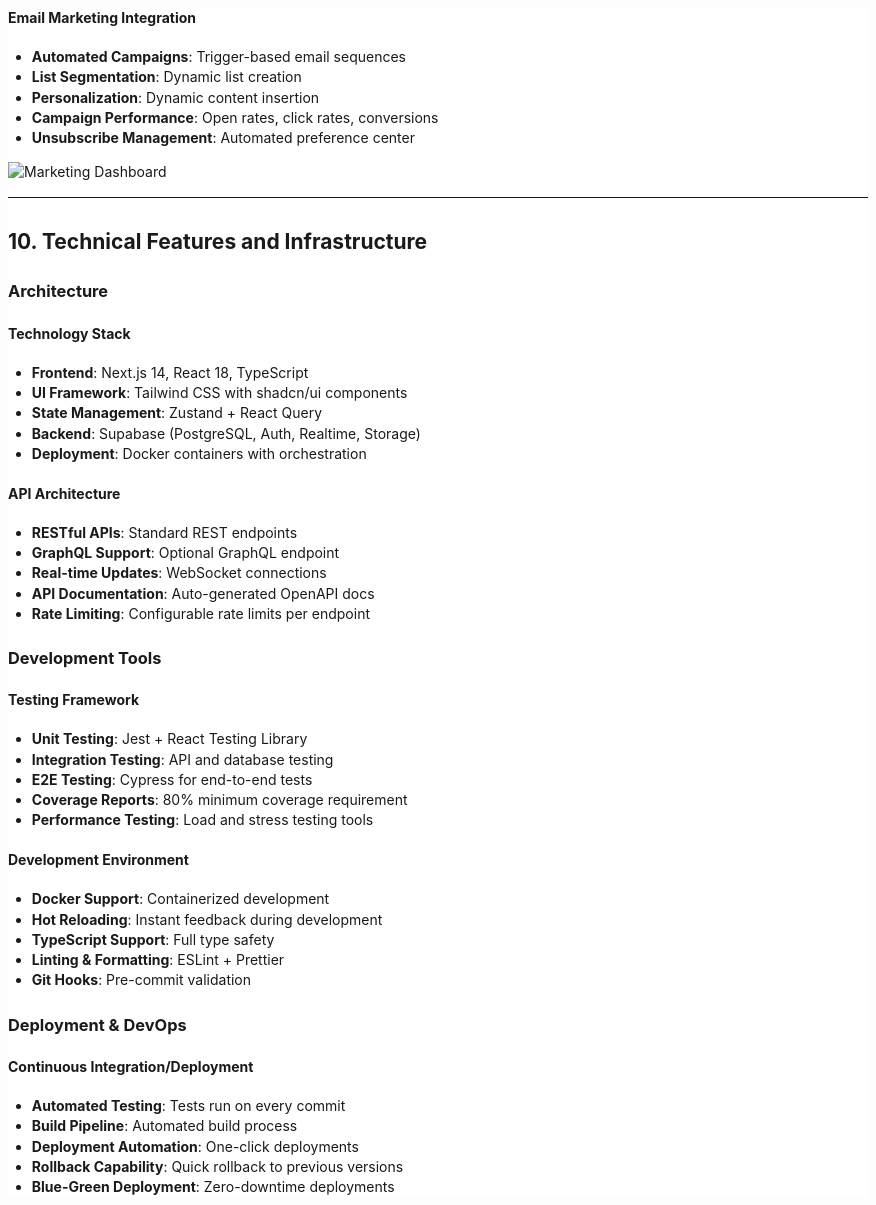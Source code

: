 #### Email Marketing Integration
- **Automated Campaigns**: Trigger-based email sequences
- **List Segmentation**: Dynamic list creation
- **Personalization**: Dynamic content insertion
- **Campaign Performance**: Open rates, click rates, conversions
- **Unsubscribe Management**: Automated preference center

![Marketing Dashboard](docs/images/marketing-dashboard-placeholder.png)

---

## 10. Technical Features and Infrastructure

### Architecture

#### Technology Stack
- **Frontend**: Next.js 14, React 18, TypeScript
- **UI Framework**: Tailwind CSS with shadcn/ui components
- **State Management**: Zustand + React Query
- **Backend**: Supabase (PostgreSQL, Auth, Realtime, Storage)
- **Deployment**: Docker containers with orchestration

#### API Architecture
- **RESTful APIs**: Standard REST endpoints
- **GraphQL Support**: Optional GraphQL endpoint
- **Real-time Updates**: WebSocket connections
- **API Documentation**: Auto-generated OpenAPI docs
- **Rate Limiting**: Configurable rate limits per endpoint

### Development Tools

#### Testing Framework
- **Unit Testing**: Jest + React Testing Library
- **Integration Testing**: API and database testing
- **E2E Testing**: Cypress for end-to-end tests
- **Coverage Reports**: 80% minimum coverage requirement
- **Performance Testing**: Load and stress testing tools

#### Development Environment
- **Docker Support**: Containerized development
- **Hot Reloading**: Instant feedback during development
- **TypeScript Support**: Full type safety
- **Linting & Formatting**: ESLint + Prettier
- **Git Hooks**: Pre-commit validation

### Deployment & DevOps

#### Continuous Integration/Deployment
- **Automated Testing**: Tests run on every commit
- **Build Pipeline**: Automated build process
- **Deployment Automation**: One-click deployments
- **Rollback Capability**: Quick rollback to previous versions
- **Blue-Green Deployment**: Zero-downtime deployments
